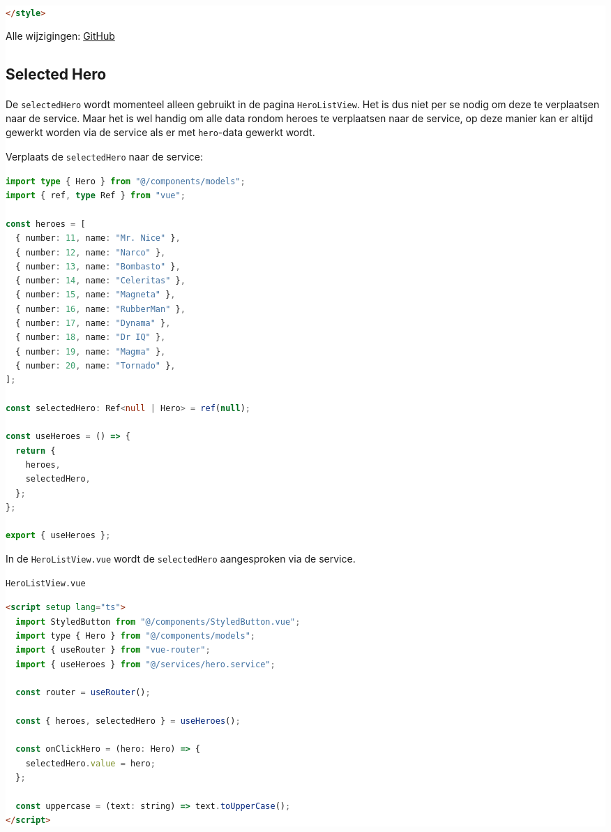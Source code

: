 ```html
</style>
```

Alle wijzigingen: [GitHub](https://github.com/code-coaching/vue-tour-of-heroes/commit/469fd4e698431feb0baa11e7a6c225ff6dc88f60)

## Selected Hero

De `selectedHero` wordt momenteel alleen gebruikt in de pagina `HeroListView`. Het is dus niet per se nodig om deze te verplaatsen naar de service. Maar het is wel handig om alle data rondom heroes te verplaatsen naar de service, op deze manier kan er altijd gewerkt worden via de service als er met `hero`-data gewerkt wordt.

Verplaats de `selectedHero` naar de service:

```ts
import type { Hero } from "@/components/models";
import { ref, type Ref } from "vue";

const heroes = [
  { number: 11, name: "Mr. Nice" },
  { number: 12, name: "Narco" },
  { number: 13, name: "Bombasto" },
  { number: 14, name: "Celeritas" },
  { number: 15, name: "Magneta" },
  { number: 16, name: "RubberMan" },
  { number: 17, name: "Dynama" },
  { number: 18, name: "Dr IQ" },
  { number: 19, name: "Magma" },
  { number: 20, name: "Tornado" },
];

const selectedHero: Ref<null | Hero> = ref(null);

const useHeroes = () => {
  return {
    heroes,
    selectedHero,
  };
};

export { useHeroes };
```

In de `HeroListView.vue` wordt de `selectedHero` aangesproken via de service.

`HeroListView.vue`

```html
<script setup lang="ts">
  import StyledButton from "@/components/StyledButton.vue";
  import type { Hero } from "@/components/models";
  import { useRouter } from "vue-router";
  import { useHeroes } from "@/services/hero.service";

  const router = useRouter();

  const { heroes, selectedHero } = useHeroes();

  const onClickHero = (hero: Hero) => {
    selectedHero.value = hero;
  };

  const uppercase = (text: string) => text.toUpperCase();
</script>

```